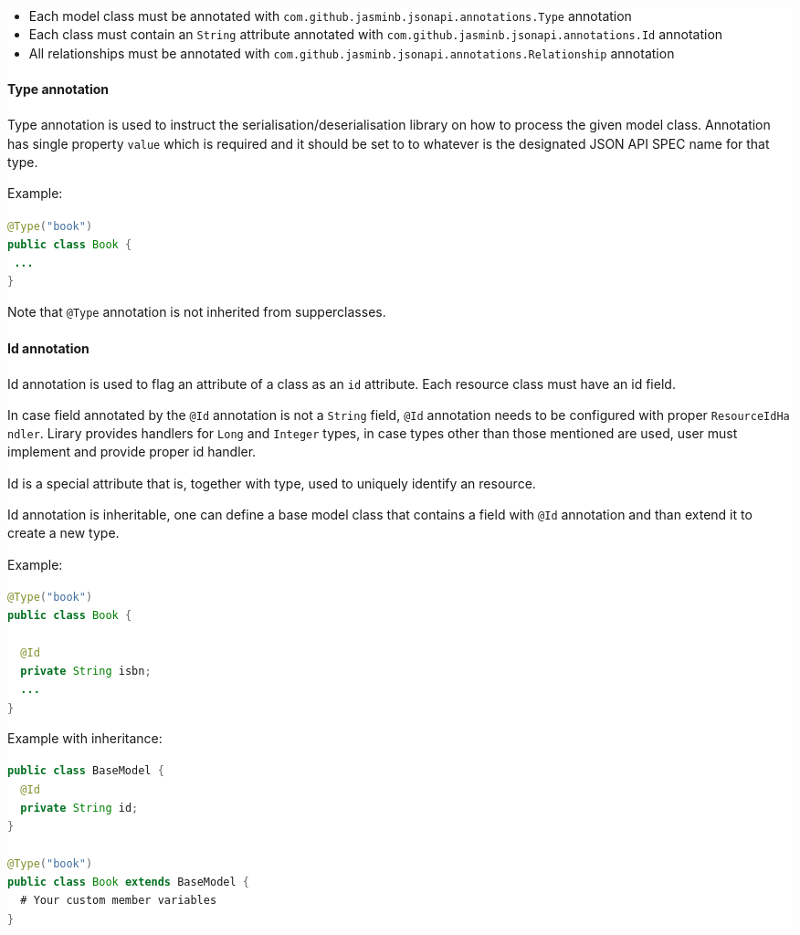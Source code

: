  - Each model class must be annotated with `com.github.jasminb.jsonapi.annotations.Type` annotation
 - Each class must contain an `String` attribute annotated with `com.github.jasminb.jsonapi.annotations.Id` annotation
 - All relationships must be annotated with `com.github.jasminb.jsonapi.annotations.Relationship` annotation

#### Type annotation

Type annotation is used to instruct the serialisation/deserialisation library on how to process the given model class.
Annotation has single property `value` which is required and it should be set to to whatever is the designated JSON API SPEC name for that type.

Example:

```java
@Type("book")
public class Book {
 ...
}
```

Note that `@Type` annotation is not inherited from supperclasses.

#### Id annotation

Id annotation is used to flag an attribute of a class as an `id` attribute. Each resource class must have an id field.

In case field annotated by the `@Id` annotation is not a `String` field, `@Id` annotation needs to be configured with proper `ResourceIdHandler`. Lirary provides handlers for `Long` and `Integer` types, in case types other than those mentioned are used, user must implement and provide proper id handler.

Id is a special attribute that is, together with type, used to uniquely identify an resource.

Id annotation is inheritable, one can define a base model class that contains a field with `@Id` annotation and than extend it to create a new type.

Example:

```java
@Type("book")
public class Book {
  
  @Id
  private String isbn;
  ...
}
```

Example with inheritance:

```java
public class BaseModel {
  @Id
  private String id;
}

@Type("book")
public class Book extends BaseModel {
  # Your custom member variables
}
```
